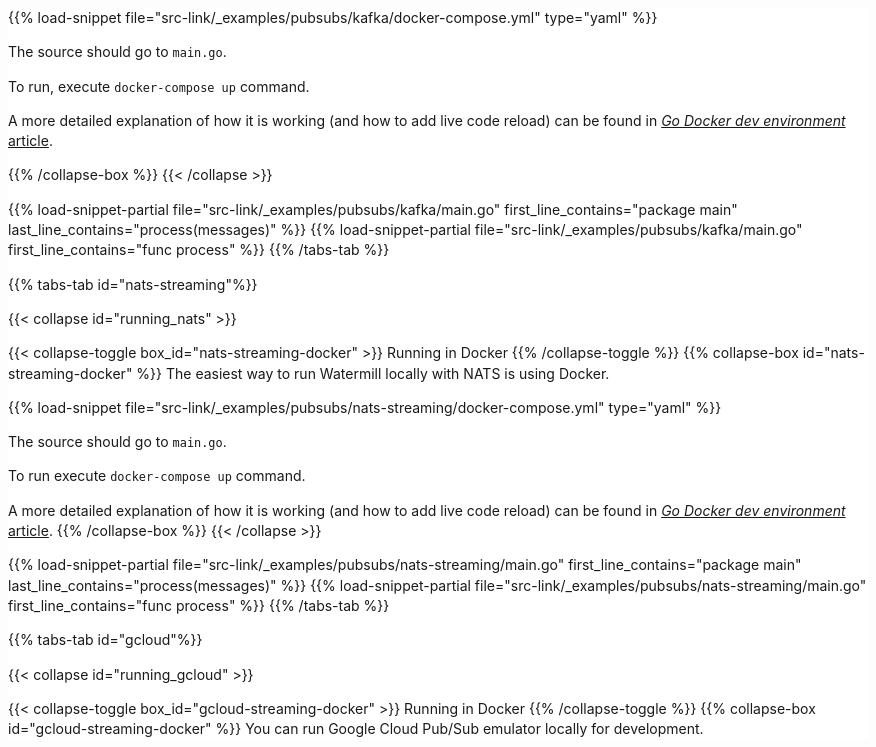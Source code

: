 {{% load-snippet file="src-link/_examples/pubsubs/kafka/docker-compose.yml" type="yaml" %}}

The source should go to `main.go`.

To run, execute `docker-compose up` command.

A more detailed explanation of how it is working (and how to add live code reload) can be found in [*Go Docker dev environment* article](https://threedots.tech/post/go-docker-dev-environment-with-go-modules-and-live-code-reloading/).

{{% /collapse-box %}}
{{< /collapse >}}

{{% load-snippet-partial file="src-link/_examples/pubsubs/kafka/main.go" first_line_contains="package main" last_line_contains="process(messages)" %}}
{{% load-snippet-partial file="src-link/_examples/pubsubs/kafka/main.go" first_line_contains="func process" %}}
{{% /tabs-tab %}}

{{% tabs-tab id="nats-streaming"%}}

{{< collapse id="running_nats" >}}

{{< collapse-toggle box_id="nats-streaming-docker" >}}
Running in Docker
{{% /collapse-toggle %}}
{{% collapse-box id="nats-streaming-docker" %}}
The easiest way to run Watermill locally with NATS is using Docker.

{{% load-snippet file="src-link/_examples/pubsubs/nats-streaming/docker-compose.yml" type="yaml" %}}

The source should go to `main.go`.

To run execute `docker-compose up` command.

A more detailed explanation of how it is working (and how to add live code reload) can be found in [*Go Docker dev environment* article](https://threedots.tech/post/go-docker-dev-environment-with-go-modules-and-live-code-reloading/).
{{% /collapse-box %}}
{{< /collapse >}}

{{% load-snippet-partial file="src-link/_examples/pubsubs/nats-streaming/main.go" first_line_contains="package main" last_line_contains="process(messages)" %}}
{{% load-snippet-partial file="src-link/_examples/pubsubs/nats-streaming/main.go" first_line_contains="func process" %}}
{{% /tabs-tab %}}


{{% tabs-tab id="gcloud"%}}

{{< collapse id="running_gcloud" >}}

{{< collapse-toggle box_id="gcloud-streaming-docker" >}}
Running in Docker
{{% /collapse-toggle %}}
{{% collapse-box id="gcloud-streaming-docker" %}}
You can run Google Cloud Pub/Sub emulator locally for development.
